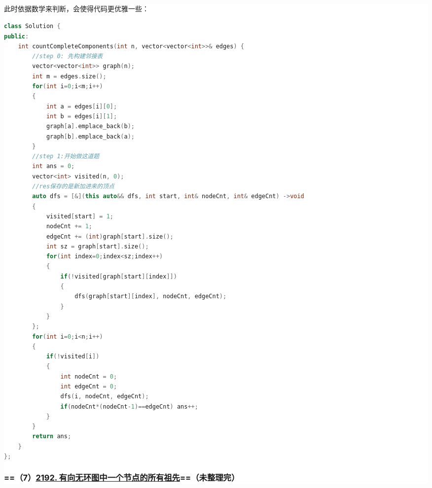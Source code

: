 此时依据数学来判断，会使得代码更优雅一些：

```c++
class Solution {
public:
    int countCompleteComponents(int n, vector<vector<int>>& edges) {
        //step 0: 先构建邻接表
        vector<vector<int>> graph(n);
        int m = edges.size();
        for(int i=0;i<m;i++)
        {
            int a = edges[i][0];
            int b = edges[i][1];
            graph[a].emplace_back(b);
            graph[b].emplace_back(a);
        }
        //step 1:开始做这道题
        int ans = 0;
        vector<int> visited(n, 0);
        //res保存的是新加进来的顶点
        auto dfs = [&](this auto&& dfs, int start, int& nodeCnt, int& edgeCnt) ->void 
        {
            visited[start] = 1;
            nodeCnt += 1;
            edgeCnt += (int)graph[start].size();
            int sz = graph[start].size();
            for(int index=0;index<sz;index++)
            {
                if(!visited[graph[start][index]])
                {
                    dfs(graph[start][index], nodeCnt, edgeCnt);
                }
            }
        };  
        for(int i=0;i<n;i++)
        {
            if(!visited[i])
            {
                int nodeCnt = 0;
                int edgeCnt = 0;
                dfs(i, nodeCnt, edgeCnt); 
                if(nodeCnt*(nodeCnt-1)==edgeCnt) ans++;
            }
        }
        return ans;
    }
};
```



### ==（7）[2192. 有向无环图中一个节点的所有祖先](https://leetcode.cn/problems/all-ancestors-of-a-node-in-a-directed-acyclic-graph/)==（未整理完）
